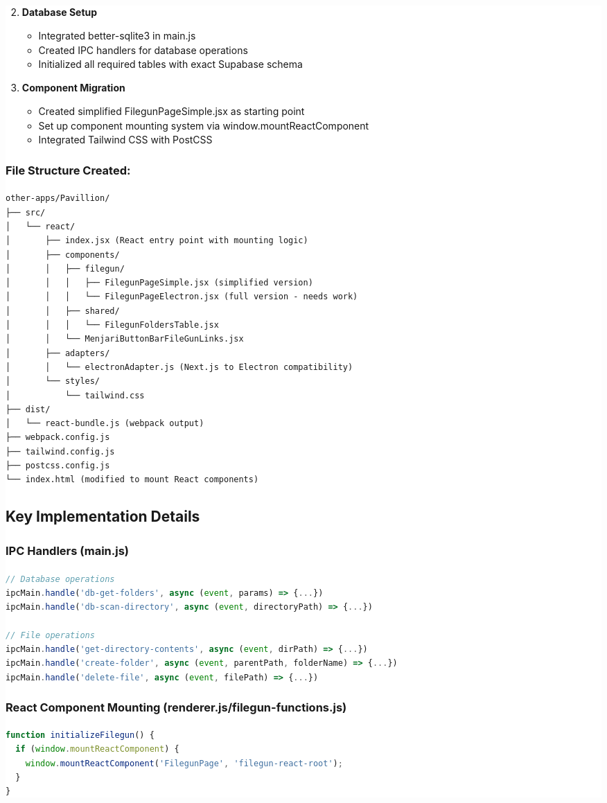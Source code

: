 2. **Database Setup**
   - Integrated better-sqlite3 in main.js
   - Created IPC handlers for database operations
   - Initialized all required tables with exact Supabase schema

3. **Component Migration**
   - Created simplified FilegunPageSimple.jsx as starting point
   - Set up component mounting system via window.mountReactComponent
   - Integrated Tailwind CSS with PostCSS

### File Structure Created:
```
other-apps/Pavillion/
├── src/
│   └── react/
│       ├── index.jsx (React entry point with mounting logic)
│       ├── components/
│       │   ├── filegun/
│       │   │   ├── FilegunPageSimple.jsx (simplified version)
│       │   │   └── FilegunPageElectron.jsx (full version - needs work)
│       │   ├── shared/
│       │   │   └── FilegunFoldersTable.jsx
│       │   └── MenjariButtonBarFileGunLinks.jsx
│       ├── adapters/
│       │   └── electronAdapter.js (Next.js to Electron compatibility)
│       └── styles/
│           └── tailwind.css
├── dist/
│   └── react-bundle.js (webpack output)
├── webpack.config.js
├── tailwind.config.js
├── postcss.config.js
└── index.html (modified to mount React components)
```

## Key Implementation Details

### IPC Handlers (main.js)
```javascript
// Database operations
ipcMain.handle('db-get-folders', async (event, params) => {...})
ipcMain.handle('db-scan-directory', async (event, directoryPath) => {...})

// File operations
ipcMain.handle('get-directory-contents', async (event, dirPath) => {...})
ipcMain.handle('create-folder', async (event, parentPath, folderName) => {...})
ipcMain.handle('delete-file', async (event, filePath) => {...})
```

### React Component Mounting (renderer.js/filegun-functions.js)
```javascript
function initializeFilegun() {
  if (window.mountReactComponent) {
    window.mountReactComponent('FilegunPage', 'filegun-react-root');
  }
}
```
